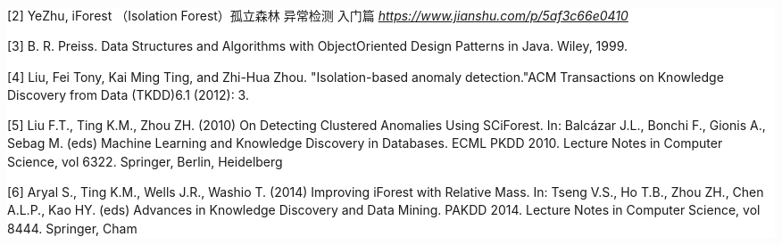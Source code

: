 [2] YeZhu, iForest （Isolation Forest）孤立森林 异常检测
入门篇 *https://www.jianshu.com/p/5af3c66e0410*

[3] B. R. Preiss. Data Structures and Algorithms with ObjectOriented Design
Patterns in Java. Wiley, 1999.

[4] Liu, Fei Tony, Kai Ming Ting, and Zhi-Hua Zhou. "Isolation-based anomaly
detection."ACM Transactions on Knowledge Discovery from Data (TKDD)6.1 (2012):
3.

[5] Liu F.T., Ting K.M., Zhou ZH. (2010) On Detecting Clustered Anomalies Using
SCiForest. In: Balcázar J.L., Bonchi F., Gionis A., Sebag M. (eds) Machine
Learning and Knowledge Discovery in Databases. ECML PKDD 2010. Lecture Notes in
Computer Science, vol 6322. Springer, Berlin, Heidelberg

[6] Aryal S., Ting K.M., Wells J.R., Washio T. (2014) Improving iForest with
Relative Mass. In: Tseng V.S., Ho T.B., Zhou ZH., Chen A.L.P., Kao HY. (eds)
Advances in Knowledge Discovery and Data Mining. PAKDD 2014. Lecture Notes in
Computer Science, vol 8444. Springer, Cham

